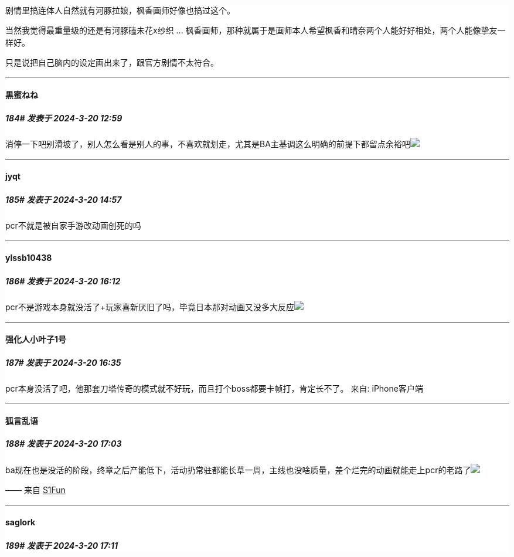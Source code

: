 剧情里搞连体人自然就有河豚拉娘，枫香画师好像也搞过这个。

当然我觉得最重量级的还是有河豚磕未花x纱织 ...</blockquote>
枫香画师，那种就属于是画师本人希望枫香和晴奈两个人能好好相处，两个人能像挚友一样好。

只是说把自己脑内的设定画出来了，跟官方剧情不太符合。


*****

####  黒蜜ねね  
##### 184#       发表于 2024-3-20 12:59

消停一下吧别滑坡了，别人怎么看是别人的事，不喜欢就划走，尤其是BA主基调这么明确的前提下都留点余裕吧<img src="https://static.saraba1st.com/image/smiley/face2017/125.png" referrerpolicy="no-referrer">


*****

####  jyqt  
##### 185#       发表于 2024-3-20 14:57

pcr不就是被自家手游改动画创死的吗


*****

####  ylssb10438  
##### 186#       发表于 2024-3-20 16:12

pcr不是游戏本身就没活了+玩家喜新厌旧了吗，毕竟日本那对动画又没多大反应<img src="https://static.saraba1st.com/image/smiley/face2017/009.gif" referrerpolicy="no-referrer">


*****

####  强化人小叶子1号  
##### 187#       发表于 2024-3-20 16:35

pcr本身没活了吧，他那套刀塔传奇的模式就不好玩，而且打个boss都要卡帧打，肯定长不了。
来自: iPhone客户端


*****

####  狐言乱语  
##### 188#       发表于 2024-3-20 17:03

ba现在也是没活的阶段，终章之后产能低下，活动扔常驻都能长草一周，主线也没啥质量，差个烂完的动画就能走上pcr的老路了<img src="https://static.saraba1st.com/image/smiley/face2017/037.png" referrerpolicy="no-referrer">

—— 来自 [S1Fun](https://s1fun.koalcat.com)


*****

####  saglork  
##### 189#       发表于 2024-3-20 17:11

